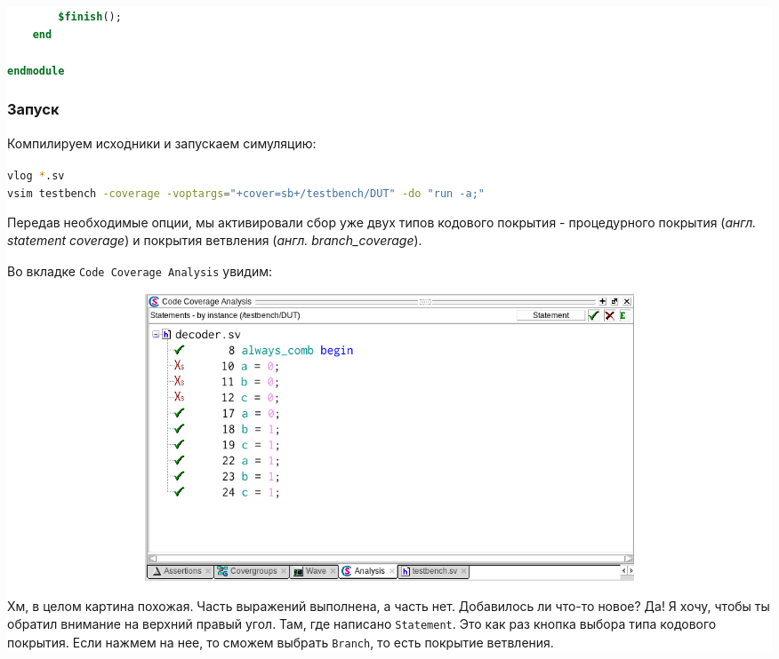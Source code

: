 ```SystemVerilog
        $finish();
    end

endmodule
```

### Запуск

Компилируем исходники и запускаем симуляцию:

```bash
vlog *.sv
vsim testbench -coverage -voptargs="+cover=sb+/testbench/DUT" -do "run -a;"
```

Передав необходимые опции, мы активировали сбор уже двух типов кодового покрытия - процедурного покрытия (_англ. statement coverage_) и покрытия ветвления (_англ. branch_coverage_).

Во вкладке `Code Coverage Analysis` увидим:

<p align="center">
<img src="./pic/analysis1.png" width=550></img>
</p>

Хм, в целом картина похожая. Часть выражений выполнена, а часть нет. Добавилось ли что-то новое? Да! Я хочу, чтобы ты обратил внимание на верхний правый угол. Там, где написано `Statement`. Это как раз кнопка выбора типа кодового покрытия. Если нажмем на нее, то сможем выбрать `Branch`, то есть покрытие ветвления.

<p align="center">